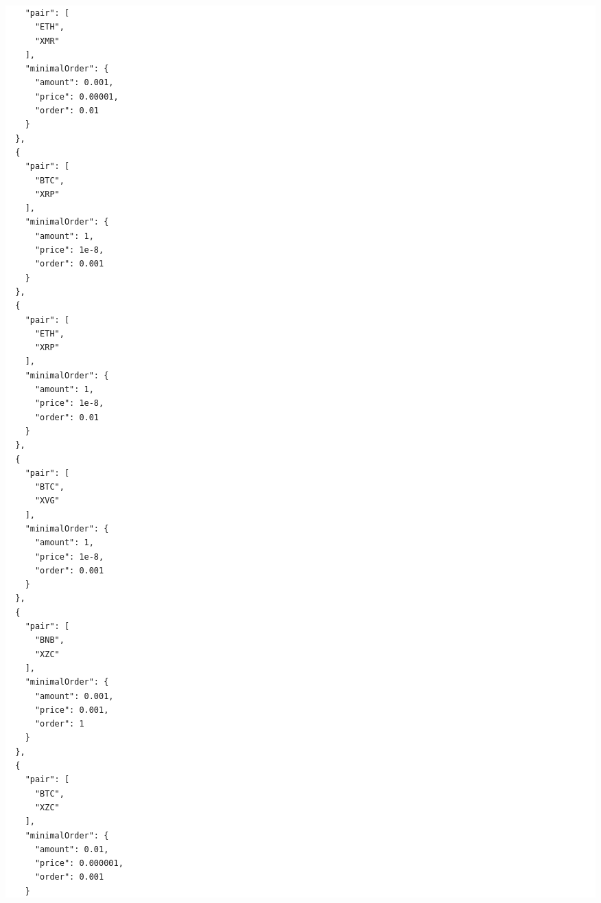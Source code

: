         "pair": [
          "ETH",
          "XMR"
        ],
        "minimalOrder": {
          "amount": 0.001,
          "price": 0.00001,
          "order": 0.01
        }
      },
      {
        "pair": [
          "BTC",
          "XRP"
        ],
        "minimalOrder": {
          "amount": 1,
          "price": 1e-8,
          "order": 0.001
        }
      },
      {
        "pair": [
          "ETH",
          "XRP"
        ],
        "minimalOrder": {
          "amount": 1,
          "price": 1e-8,
          "order": 0.01
        }
      },
      {
        "pair": [
          "BTC",
          "XVG"
        ],
        "minimalOrder": {
          "amount": 1,
          "price": 1e-8,
          "order": 0.001
        }
      },
      {
        "pair": [
          "BNB",
          "XZC"
        ],
        "minimalOrder": {
          "amount": 0.001,
          "price": 0.001,
          "order": 1
        }
      },
      {
        "pair": [
          "BTC",
          "XZC"
        ],
        "minimalOrder": {
          "amount": 0.01,
          "price": 0.000001,
          "order": 0.001
        }